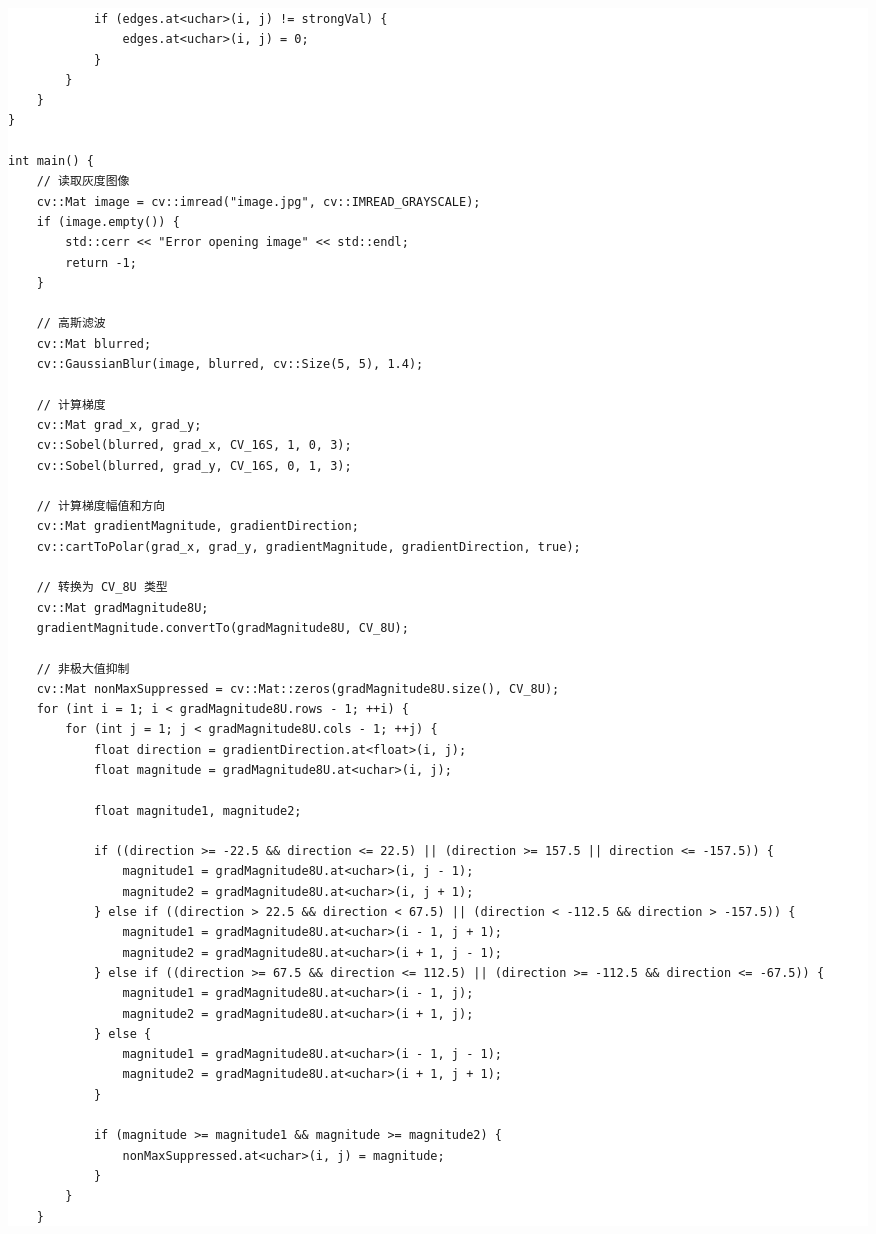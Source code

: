 ```
            if (edges.at<uchar>(i, j) != strongVal) {
                edges.at<uchar>(i, j) = 0;
            }
        }
    }
}

int main() {
    // 读取灰度图像
    cv::Mat image = cv::imread("image.jpg", cv::IMREAD_GRAYSCALE);
    if (image.empty()) {
        std::cerr << "Error opening image" << std::endl;
        return -1;
    }

    // 高斯滤波
    cv::Mat blurred;
    cv::GaussianBlur(image, blurred, cv::Size(5, 5), 1.4);

    // 计算梯度
    cv::Mat grad_x, grad_y;
    cv::Sobel(blurred, grad_x, CV_16S, 1, 0, 3);
    cv::Sobel(blurred, grad_y, CV_16S, 0, 1, 3);

    // 计算梯度幅值和方向
    cv::Mat gradientMagnitude, gradientDirection;
    cv::cartToPolar(grad_x, grad_y, gradientMagnitude, gradientDirection, true);

    // 转换为 CV_8U 类型
    cv::Mat gradMagnitude8U;
    gradientMagnitude.convertTo(gradMagnitude8U, CV_8U);

    // 非极大值抑制
    cv::Mat nonMaxSuppressed = cv::Mat::zeros(gradMagnitude8U.size(), CV_8U);
    for (int i = 1; i < gradMagnitude8U.rows - 1; ++i) {
        for (int j = 1; j < gradMagnitude8U.cols - 1; ++j) {
            float direction = gradientDirection.at<float>(i, j);
            float magnitude = gradMagnitude8U.at<uchar>(i, j);

            float magnitude1, magnitude2;

            if ((direction >= -22.5 && direction <= 22.5) || (direction >= 157.5 || direction <= -157.5)) {
                magnitude1 = gradMagnitude8U.at<uchar>(i, j - 1);
                magnitude2 = gradMagnitude8U.at<uchar>(i, j + 1);
            } else if ((direction > 22.5 && direction < 67.5) || (direction < -112.5 && direction > -157.5)) {
                magnitude1 = gradMagnitude8U.at<uchar>(i - 1, j + 1);
                magnitude2 = gradMagnitude8U.at<uchar>(i + 1, j - 1);
            } else if ((direction >= 67.5 && direction <= 112.5) || (direction >= -112.5 && direction <= -67.5)) {
                magnitude1 = gradMagnitude8U.at<uchar>(i - 1, j);
                magnitude2 = gradMagnitude8U.at<uchar>(i + 1, j);
            } else {
                magnitude1 = gradMagnitude8U.at<uchar>(i - 1, j - 1);
                magnitude2 = gradMagnitude8U.at<uchar>(i + 1, j + 1);
            }

            if (magnitude >= magnitude1 && magnitude >= magnitude2) {
                nonMaxSuppressed.at<uchar>(i, j) = magnitude;
            }
        }
    }
```